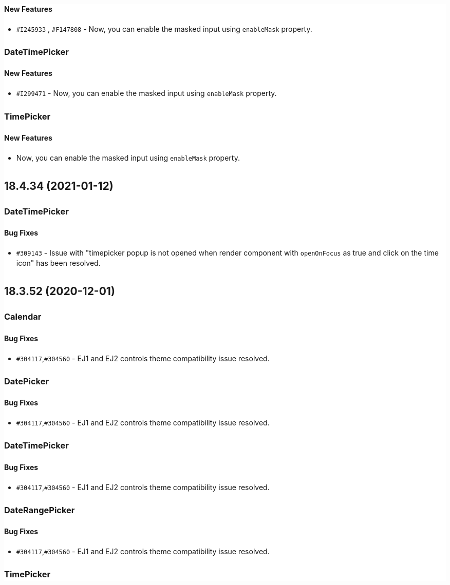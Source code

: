 #### New Features

- `#I245933` , `#F147808` -  Now, you can enable the masked input using `enableMask` property.

### DateTimePicker

#### New Features

- `#I299471` -  Now, you can enable the masked input using `enableMask` property.

### TimePicker

#### New Features

- Now, you can enable the masked input using `enableMask` property.

## 18.4.34 (2021-01-12)

### DateTimePicker

#### Bug Fixes

- `#309143` - Issue with "timepicker popup is not opened when render component with `openOnFocus` as true and click on the time icon" has been resolved.

## 18.3.52 (2020-12-01)

### Calendar

#### Bug Fixes

- `#304117`,`#304560` - EJ1 and EJ2 controls theme compatibility issue resolved.

### DatePicker

#### Bug Fixes

- `#304117`,`#304560` - EJ1 and EJ2 controls theme compatibility issue resolved.

### DateTimePicker

#### Bug Fixes

- `#304117`,`#304560` - EJ1 and EJ2 controls theme compatibility issue resolved.

### DateRangePicker

#### Bug Fixes

- `#304117`,`#304560` - EJ1 and EJ2 controls theme compatibility issue resolved.

### TimePicker
